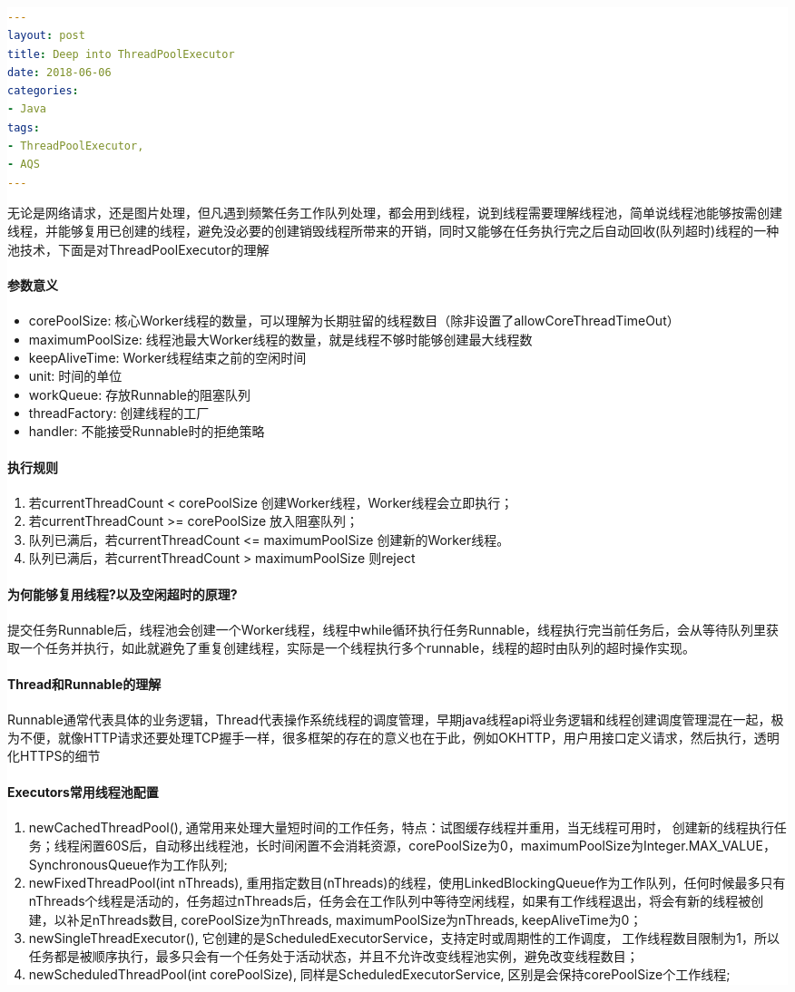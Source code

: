```yaml
---
layout: post
title: Deep into ThreadPoolExecutor
date: 2018-06-06
categories:
- Java
tags:
- ThreadPoolExecutor,
- AQS
---
```


无论是网络请求，还是图片处理，但凡遇到频繁任务工作队列处理，都会用到线程，说到线程需要理解线程池，简单说线程池能够按需创建线程，并能够复用已创建的线程，避免没必要的创建销毁线程所带来的开销，同时又能够在任务执行完之后自动回收(队列超时)线程的一种池技术，下面是对ThreadPoolExecutor的理解


#### 参数意义
- corePoolSize: 核心Worker线程的数量，可以理解为长期驻留的线程数目（除非设置了allowCoreThreadTimeOut）
- maximumPoolSize: 线程池最大Worker线程的数量，就是线程不够时能够创建最大线程数
- keepAliveTime: Worker线程结束之前的空闲时间
- unit: 时间的单位
- workQueue: 存放Runnable的阻塞队列
- threadFactory: 创建线程的工厂
- handler: 不能接受Runnable时的拒绝策略


#### 执行规则
1. 若currentThreadCount < corePoolSize 创建Worker线程，Worker线程会立即执行；
2. 若currentThreadCount >= corePoolSize 放入阻塞队列；
3. 队列已满后，若currentThreadCount <= maximumPoolSize 创建新的Worker线程。
4. 队列已满后，若currentThreadCount > maximumPoolSize 则reject
    

#### 为何能够复用线程?以及空闲超时的原理?
提交任务Runnable后，线程池会创建一个Worker线程，线程中while循环执行任务Runnable，线程执行完当前任务后，会从等待队列里获取一个任务并执行，如此就避免了重复创建线程，实际是一个线程执行多个runnable，线程的超时由队列的超时操作实现。


#### Thread和Runnable的理解
Runnable通常代表具体的业务逻辑，Thread代表操作系统线程的调度管理，早期java线程api将业务逻辑和线程创建调度管理混在一起，极为不便，就像HTTP请求还要处理TCP握手一样，很多框架的存在的意义也在于此，例如OKHTTP，用户用接口定义请求，然后执行，透明化HTTPS的细节


#### Executors常用线程池配置
1. newCachedThreadPool(), 通常用来处理大量短时间的工作任务，特点：试图缓存线程并重用，当无线程可用时， 创建新的线程执行任务；线程闲置60S后，自动移出线程池，长时间闲置不会消耗资源，corePoolSize为0，maximumPoolSize为Integer.MAX_VALUE，SynchronousQueue作为工作队列;
2. newFixedThreadPool(int nThreads), 重用指定数目(nThreads)的线程，使用LinkedBlockingQueue作为工作队列，任何时候最多只有nThreads个线程是活动的，任务超过nThreads后，任务会在工作队列中等待空闲线程，如果有工作线程退出，将会有新的线程被创建，以补足nThreads数目, corePoolSize为nThreads, maximumPoolSize为nThreads, keepAliveTime为0； 
3. newSingleThreadExecutor(), 它创建的是ScheduledExecutorService，支持定时或周期性的工作调度， 工作线程数目限制为1，所以任务都是被顺序执行，最多只会有一个任务处于活动状态，并且不允许改变线程池实例，避免改变线程数目；
4. newScheduledThreadPool(int corePoolSize), 同样是ScheduledExecutorService, 区别是会保持corePoolSize个工作线程;

